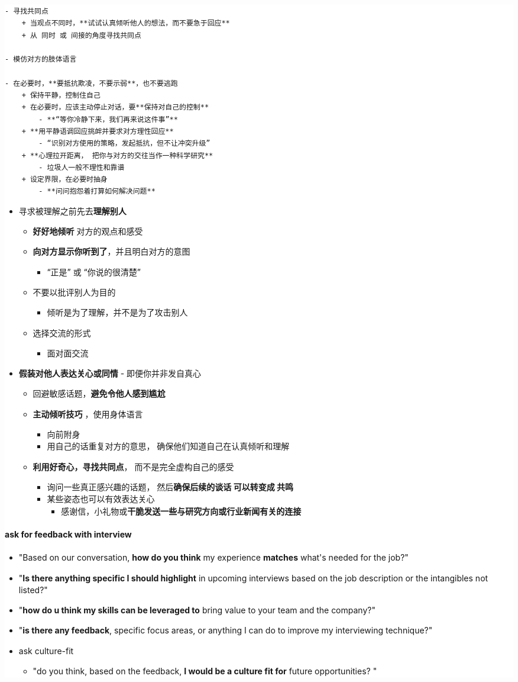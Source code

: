     - 寻找共同点  
        + 当观点不同时，**试试认真倾听他人的想法，而不要急于回应**    
        + 从 同时 或 间接的角度寻找共同点  

    - 模仿对方的肢体语言  
        
    - 在必要时，**要抵抗欺凌，不要示弱**，也不要逃跑  
        + 保持平静，控制住自己  
        + 在必要时，应该主动停止对话，要**保持对自己的控制**  
            - **“等你冷静下来，我们再来说这件事”**  
        + **用平静语调回应挑衅并要求对方理性回应** 
            - “识别对方使用的策略，发起抵抗，但不让冲突升级”  
        + **心理拉开距离， 把你与对方的交往当作一种科学研究**   
            - 垃圾人一般不理性和靠谱  
        + 设定界限，在必要时抽身  
            - **问问抱怨着打算如何解决问题**    


* 寻求被理解之前先去**理解别人**  
    - **好好地倾听** 对方的观点和感受  
    - **向对方显示你听到了**，并且明白对方的意图 
        + “正是” 或 “你说的很清楚”  

    - 不要以批评别人为目的  
        + 倾听是为了理解，并不是为了攻击别人  
    
    - 选择交流的形式  
        + 面对面交流  


* **假装对他人表达关心或同情** - 即便你并非发自真心  
    - 回避敏感话题，**避免令他人感到尴尬**  
    - **主动倾听技巧**  ，使用身体语言 
        + 向前附身  
        + 用自己的话重复对方的意思， 确保他们知道自己在认真倾听和理解  

    - **利用好奇心，寻找共同点**， 而不是完全虚构自己的感受   
        + 询问一些真正感兴趣的话题， 然后**确保后续的谈话 可以转变成 共鸣**  
        + 某些姿态也可以有效表达关心  
            - 感谢信，小礼物或**干脆发送一些与研究方向或行业新闻有关的连接**    


#### ask for feedback with interview  
* "Based on our conversation, **how do you think** my experience **matches** what's needed for the job?"   

* "**Is there anything specific I should highlight** in upcoming interviews based on the job description or the intangibles not listed?"   

* "**how do u think my skills can be leveraged to** bring value to your team and the company?"  

* "**is there any feedback**, specific focus areas, or anything I can do to improve my interviewing technique?"  

* ask culture-fit  
    - "do you think, based on the feedback, **I would be a culture fit for** future opportunities? "  
   
